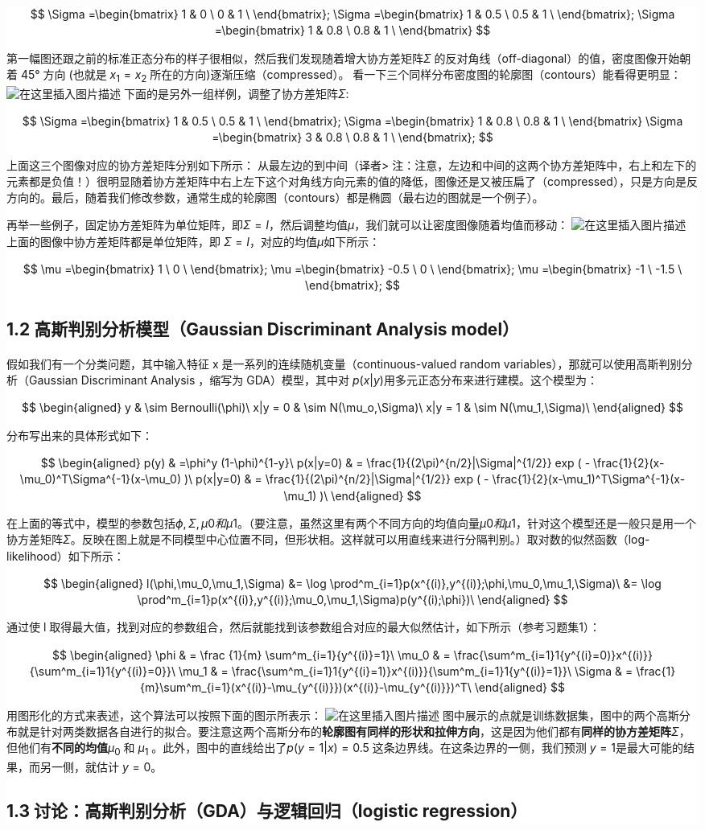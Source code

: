 $$ \Sigma =\begin{bmatrix} 1 & 0 \ 0 & 1 \ \end{bmatrix}; \Sigma =\begin{bmatrix} 1 & 0.5 \ 0.5 & 1 \ \end{bmatrix}; \Sigma =\begin{bmatrix} 1 & 0.8 \ 0.8 & 1 \ \end{bmatrix} $$

第一幅图还跟之前的标准正态分布的样子很相似，然后我们发现随着增大协方差矩阵$\Sigma$ 的反对角线（off-diagonal）的值，密度图像开始朝着  45° 方向 (也就是 $x_1 = x_2$ 所在的方向)逐渐压缩（compressed）。 看一下三个同样分布密度图的轮廓图（contours）能看得更明显：
![在这里插入图片描述](https://img-blog.csdnimg.cn/20181221110653286.png?x-oss-process=image/watermark,type_ZmFuZ3poZW5naGVpdGk,shadow_10,text_aHR0cHM6Ly9ibG9nLmNzZG4ubmV0L3h5a19odXN0,size_16,color_FFFFFF,t_70)
下面的是另外一组样例，调整了协方差矩阵$\Sigma$:

$$ \Sigma =\begin{bmatrix} 1 & 0.5 \ 0.5 & 1 \ \end{bmatrix}; \Sigma =\begin{bmatrix} 1 & 0.8 \ 0.8 & 1 \ \end{bmatrix} \Sigma =\begin{bmatrix} 3 & 0.8 \ 0.8 & 1 \ \end{bmatrix}; $$

上面这三个图像对应的协方差矩阵分别如下所示：
从最左边的到中间（译者> 注：注意，左边和中间的这两个协方差矩阵中，右上和左下的元素都是负值！）很明显随着协方差矩阵中右上左下这个对角线方向元素的值的降低，图像还是又被压扁了（compressed），只是方向是反方向的。最后，随着我们修改参数，通常生成的轮廓图（contours）都是椭圆（最右边的图就是一个例子）。

再举一些例子，固定协方差矩阵为单位矩阵，即$\Sigma = I$，然后调整均值$\mu$，我们就可以让密度图像随着均值而移动：
![在这里插入图片描述](https://img-blog.csdnimg.cn/20181221111627730.png?x-oss-process=image/watermark,type_ZmFuZ3poZW5naGVpdGk,shadow_10,text_aHR0cHM6Ly9ibG9nLmNzZG4ubmV0L3h5a19odXN0,size_16,color_FFFFFF,t_70)
上面的图像中协方差矩阵都是单位矩阵，即 $\Sigma = I$，对应的均值$\mu$如下所示：

$$ \mu =\begin{bmatrix} 1 \ 0 \ \end{bmatrix}; \mu =\begin{bmatrix} -0.5 \ 0 \ \end{bmatrix}; \mu =\begin{bmatrix} -1 \ -1.5 \ \end{bmatrix}; $$

## 1.2 高斯判别分析模型（Gaussian Discriminant Analysis model）
假如我们有一个分类问题，其中输入特征 x 是一系列的连续随机变量（continuous-valued random variables），那就可以使用高斯判别分析（Gaussian Discriminant Analysis ，缩写为 GDA）模型，其中对 $p(x|y)$用多元正态分布来进行建模。这个模型为：

$$ \begin{aligned} y & \sim Bernoulli(\phi)\ x|y = 0 & \sim N(\mu_o,\Sigma)\ x|y = 1 & \sim N(\mu_1,\Sigma)\ \end{aligned} $$

分布写出来的具体形式如下：

$$ \begin{aligned} p(y) & =\phi^y (1-\phi)^{1-y}\ p(x|y=0) & = \frac{1}{(2\pi)^{n/2}|\Sigma|^{1/2}} exp ( - \frac{1}{2}(x-\mu_0)^T\Sigma^{-1}(x-\mu_0) )\ p(x|y=0) & = \frac{1}{(2\pi)^{n/2}|\Sigma|^{1/2}} exp ( - \frac{1}{2}(x-\mu_1)^T\Sigma^{-1}(x-\mu_1) )\ \end{aligned} $$

在上面的等式中，模型的参数包括$\phi, \Sigma, \mu0 和 \mu1$。（要注意，虽然这里有两个不同方向的均值向量$\mu0 和 \mu1$，针对这个模型还是一般只是用一个协方差矩阵$\Sigma$。反映在图上就是不同模型中心位置不同，但形状相。这样就可以用直线来进行分隔判别。）取对数的似然函数（log-likelihood）如下所示：

$$ \begin{aligned} l(\phi,\mu_0,\mu_1,\Sigma) &= \log \prod^m_{i=1}p(x^{(i)},y^{(i)};\phi,\mu_0,\mu_1,\Sigma)\ &= \log \prod^m_{i=1}p(x^{(i)},y^{(i)};\mu_0,\mu_1,\Sigma)p(y^{(i);\phi})\ \end{aligned} $$

通过使 l 取得最大值，找到对应的参数组合，然后就能找到该参数组合对应的最大似然估计，如下所示（参考习题集1）：

$$ \begin{aligned} \phi & = \frac {1}{m} \sum^m_{i=1}{y^{(i)}=1}\ \mu_0 & = \frac{\sum^m_{i=1}1{y^{(i}=0)}x^{(i)}}{\sum^m_{i=1}1{y^{(i)}=0}}\ \mu_1 & = \frac{\sum^m_{i=1}1{y^{(i}=1)}x^{(i)}}{\sum^m_{i=1}1{y^{(i)}=1}}\ \Sigma & = \frac{1}{m}\sum^m_{i=1}(x^{(i)}-\mu_{y^{(i)}})(x^{(i)}-\mu_{y^{(i)}})^T\ \end{aligned} $$

用图形化的方式来表述，这个算法可以按照下面的图示所表示：
![在这里插入图片描述](https://img-blog.csdnimg.cn/20181221113829825.png?x-oss-process=image/watermark,type_ZmFuZ3poZW5naGVpdGk,shadow_10,text_aHR0cHM6Ly9ibG9nLmNzZG4ubmV0L3h5a19odXN0,size_16,color_FFFFFF,t_70)
图中展示的点就是训练数据集，图中的两个高斯分布就是针对两类数据各自进行的拟合。要注意这两个高斯分布的**轮廓图有同样的形状和拉伸方向**，这是因为他们都有**同样的协方差矩阵**$\Sigma$，但他们有**不同的均值**$\mu_0$ 和 $\mu_1$ 。此外，图中的直线给出了$p (y = 1|x) = 0.5$ 这条边界线。在这条边界的一侧，我们预测 $y = 1$是最大可能的结果，而另一侧，就估计 $y = 0$。
## 1.3 讨论：高斯判别分析（GDA）与逻辑回归（logistic regression）
